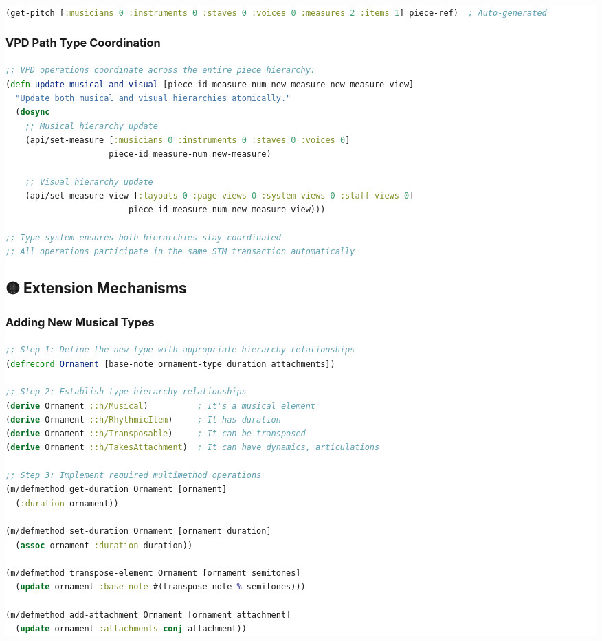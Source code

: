 ```clojure
(get-pitch [:musicians 0 :instruments 0 :staves 0 :voices 0 :measures 2 :items 1] piece-ref)  ; Auto-generated
```

### VPD Path Type Coordination

```clojure
;; VPD operations coordinate across the entire piece hierarchy:
(defn update-musical-and-visual [piece-id measure-num new-measure new-measure-view]
  "Update both musical and visual hierarchies atomically."
  (dosync
    ;; Musical hierarchy update
    (api/set-measure [:musicians 0 :instruments 0 :staves 0 :voices 0] 
                     piece-id measure-num new-measure)
    
    ;; Visual hierarchy update  
    (api/set-measure-view [:layouts 0 :page-views 0 :system-views 0 :staff-views 0]
                         piece-id measure-num new-measure-view)))

;; Type system ensures both hierarchies stay coordinated
;; All operations participate in the same STM transaction automatically
```

## 🟡 Extension Mechanisms

### Adding New Musical Types

```clojure
;; Step 1: Define the new type with appropriate hierarchy relationships
(defrecord Ornament [base-note ornament-type duration attachments])

;; Step 2: Establish type hierarchy relationships
(derive Ornament ::h/Musical)          ; It's a musical element
(derive Ornament ::h/RhythmicItem)     ; It has duration
(derive Ornament ::h/Transposable)     ; It can be transposed
(derive Ornament ::h/TakesAttachment)  ; It can have dynamics, articulations

;; Step 3: Implement required multimethod operations
(m/defmethod get-duration Ornament [ornament]
  (:duration ornament))

(m/defmethod set-duration Ornament [ornament duration]
  (assoc ornament :duration duration))

(m/defmethod transpose-element Ornament [ornament semitones]
  (update ornament :base-note #(transpose-note % semitones)))

(m/defmethod add-attachment Ornament [ornament attachment]
  (update ornament :attachments conj attachment))
```
